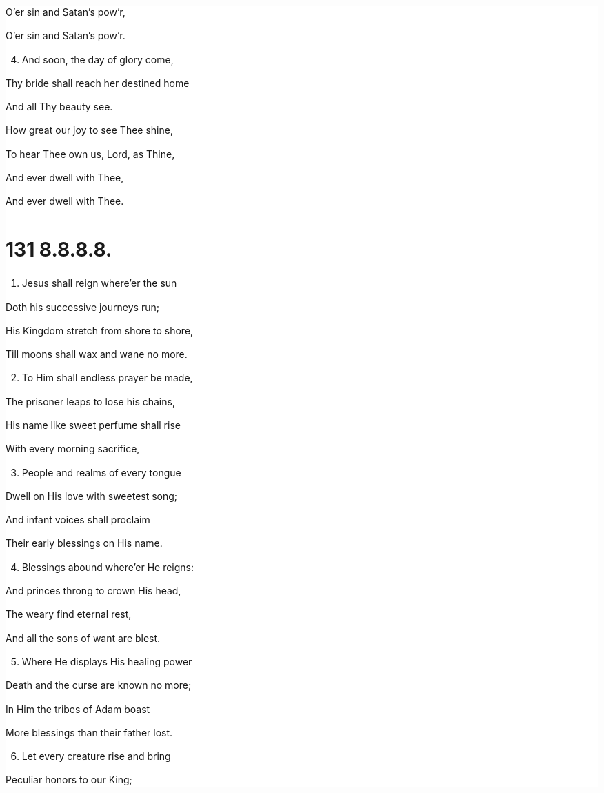 O’er sin and Satan’s pow’r,

O’er sin and Satan’s pow’r.

4.  And soon, the day of glory come,

Thy bride shall reach her destined home

And all Thy beauty see.

How great our joy to see Thee shine,

To hear Thee own us, Lord, as Thine,

And ever dwell with Thee,

And ever dwell with Thee.

# 131 8.8.8.8.

1.  Jesus shall reign where’er the sun

Doth his successive journeys run;

His Kingdom stretch from shore to shore,

Till moons shall wax and wane no more.

2.  To Him shall endless prayer be made,

The prisoner leaps to lose his chains,

His name like sweet perfume shall rise

With every morning sacrifice,

3.  People and realms of every tongue

Dwell on His love with sweetest song;

And infant voices shall proclaim

Their early blessings on His name.

4.  Blessings abound where’er He reigns:

And princes throng to crown His head,

The weary find eternal rest,

And all the sons of want are blest.

5.  Where He displays His healing power

Death and the curse are known no more;

In Him the tribes of Adam boast

More blessings than their father lost.

6.  Let every creature rise and bring

Peculiar honors to our King;
